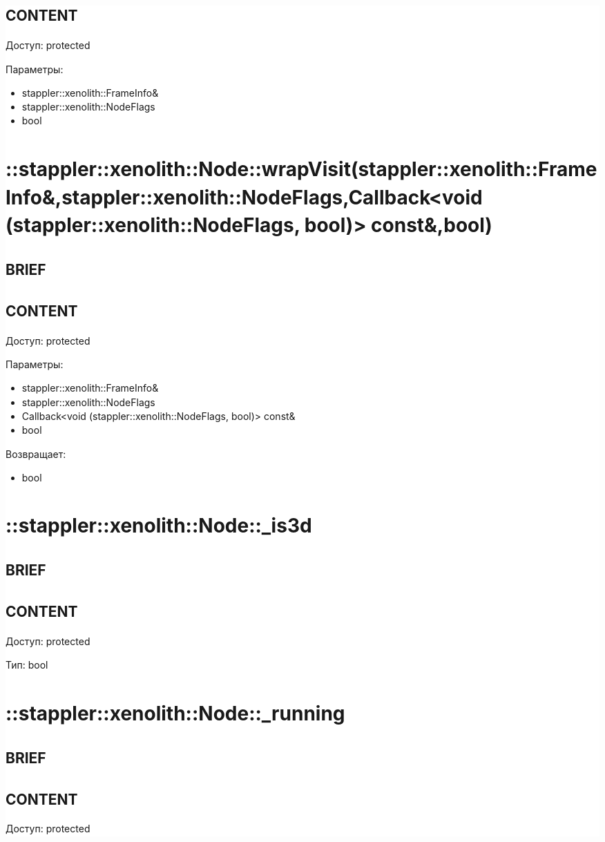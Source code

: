 ## CONTENT

Доступ: protected

Параметры:
* stappler::xenolith::FrameInfo&
* stappler::xenolith::NodeFlags
* bool


# ::stappler::xenolith::Node::wrapVisit(stappler::xenolith::FrameInfo&,stappler::xenolith::NodeFlags,Callback<void (stappler::xenolith::NodeFlags, bool)> const&,bool)

## BRIEF

## CONTENT

Доступ: protected

Параметры:
* stappler::xenolith::FrameInfo&
* stappler::xenolith::NodeFlags
* Callback<void (stappler::xenolith::NodeFlags, bool)> const&
* bool

Возвращает:
* bool

# ::stappler::xenolith::Node::_is3d

## BRIEF

## CONTENT

Доступ: protected

Тип: bool


# ::stappler::xenolith::Node::_running

## BRIEF

## CONTENT

Доступ: protected
